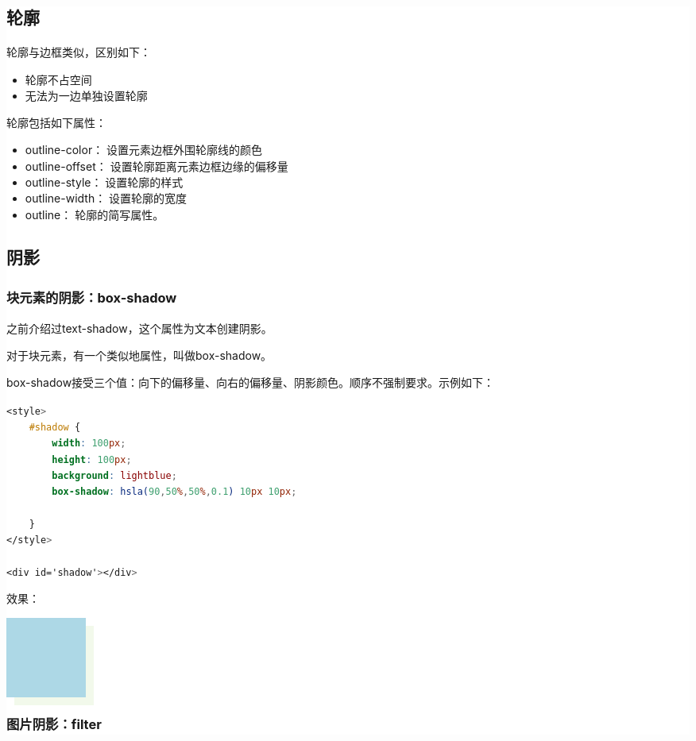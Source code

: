 

## 轮廓

轮廓与边框类似，区别如下：

- 轮廓不占空间
- 无法为一边单独设置轮廓

轮廓包括如下属性：

- outline-color： 设置元素边框外围轮廓线的颜色
- outline-offset： 设置轮廓距离元素边框边缘的偏移量
- outline-style： 设置轮廓的样式
- outline-width： 设置轮廓的宽度
- outline： 轮廓的简写属性。


##  阴影

###  块元素的阴影：box-shadow

之前介绍过text-shadow，这个属性为文本创建阴影。

对于块元素，有一个类似地属性，叫做box-shadow。

box-shadow接受三个值：向下的偏移量、向右的偏移量、阴影颜色。顺序不强制要求。示例如下：

```css
<style>
    #shadow {
        width: 100px;
        height: 100px;
        background: lightblue;
        box-shadow: hsla(90,50%,50%,0.1) 10px 10px;

    }
</style>

<div id='shadow'></div>
```

效果：

<style>
    #shadow {
        width: 100px;
        height: 100px;
        background: lightblue;
        box-shadow: hsla(90,50%,50%,0.1) 10px 10px;
    }
</style>

<div id='shadow'></div>


###  图片阴影：filter
